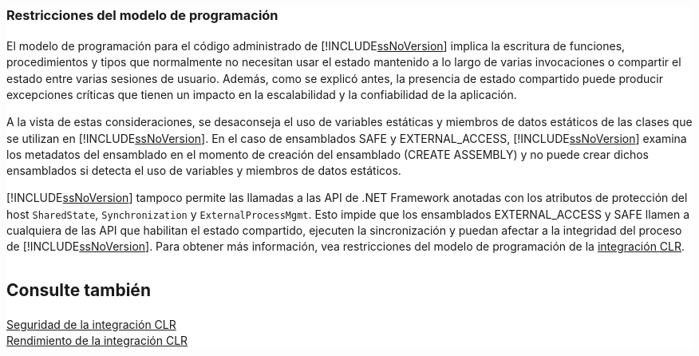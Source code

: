 ### <a name="programming-model-restrictions"></a>Restricciones del modelo de programación  
 El modelo de programación para el código administrado de [!INCLUDE[ssNoVersion](../../../includes/ssnoversion-md.md)] implica la escritura de funciones, procedimientos y tipos que normalmente no necesitan usar el estado mantenido a lo largo de varias invocaciones o compartir el estado entre varias sesiones de usuario. Además, como se explicó antes, la presencia de estado compartido puede producir excepciones críticas que tienen un impacto en la escalabilidad y la confiabilidad de la aplicación.  
  
 A la vista de estas consideraciones, se desaconseja el uso de variables estáticas y miembros de datos estáticos de las clases que se utilizan en [!INCLUDE[ssNoVersion](../../../includes/ssnoversion-md.md)]. En el caso de ensamblados SAFE y EXTERNAL_ACCESS, [!INCLUDE[ssNoVersion](../../../includes/ssnoversion-md.md)] examina los metadatos del ensamblado en el momento de creación del ensamblado (CREATE ASSEMBLY) y no puede crear dichos ensamblados si detecta el uso de variables y miembros de datos estáticos.  
  
 [!INCLUDE[ssNoVersion](../../../includes/ssnoversion-md.md)] tampoco permite las llamadas a las API de .NET Framework anotadas con los atributos de protección del host `SharedState`, `Synchronization` y `ExternalProcessMgmt`. Esto impide que los ensamblados EXTERNAL_ACCESS y SAFE llamen a cualquiera de las API que habilitan el estado compartido, ejecuten la sincronización y puedan afectar a la integridad del proceso de [!INCLUDE[ssNoVersion](../../../includes/ssnoversion-md.md)]. Para obtener más información, vea restricciones del modelo de programación de la [integración CLR](database-objects/clr-integration-programming-model-restrictions.md).  
  
## <a name="see-also"></a>Consulte también  
 [Seguridad de la integración CLR](security/clr-integration-security.md)   
 [Rendimiento de la integración CLR](clr-integration-architecture-performance.md)  
  
  
